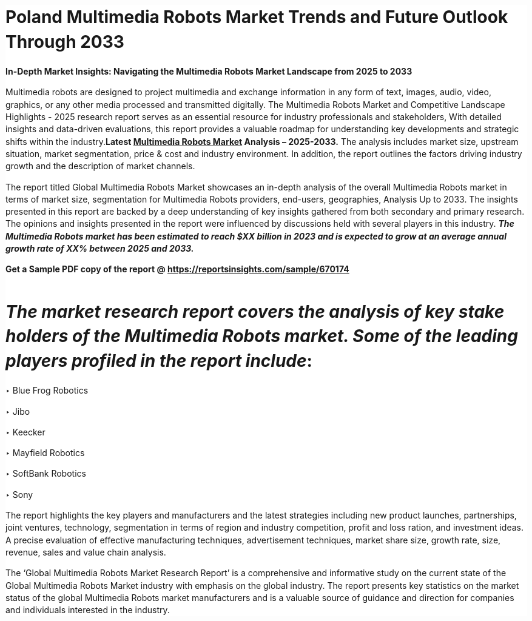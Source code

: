 # Poland Multimedia Robots Market Trends and Future Outlook Through 2033

<strong>In-Depth Market Insights: Navigating the Multimedia Robots Market Landscape from 2025 to 2033</strong></p>

Multimedia robots are designed to project multimedia and exchange information in any form of text, images, audio, video, graphics, or any other media processed and transmitted digitally. The Multimedia Robots Market and Competitive Landscape Highlights - 2025 research report serves as an essential resource for industry professionals and stakeholders, With detailed insights and data-driven evaluations, this report provides a valuable roadmap for understanding key developments and strategic shifts within the industry.<strong>Latest <a href=https://www.reportsinsights.com/sample/670174>Multimedia Robots Market</a> Analysis – 2025-2033.</strong>  The analysis includes market size, upstream situation, market segmentation, price & cost and industry environment. In addition, the report outlines the factors driving industry growth and the description of market channels.

The report titled Global Multimedia Robots Market showcases an in-depth analysis of the overall Multimedia Robots market in terms of market size, segmentation for Multimedia Robots providers, end-users, geographies, Analysis Up to 2033. The insights presented in this report are backed by a deep understanding of key insights gathered from both secondary and primary research. The opinions and insights presented in the report were influenced by discussions held with several players in this industry. <strong><em>The Multimedia Robots market has been estimated to reach $XX billion in 2023 and is expected to grow at an average annual growth rate of XX% between 2025 and 2033.</em></strong>

<strong>Get a Sample PDF copy of the report @ <a href=https://reportsinsights.com/sample/670174>https://reportsinsights.com/sample/670174</a></strong>

# <strong><em>The market research report covers the analysis of key stake holders of the Multimedia Robots market. Some of the leading players profiled in the report include</em></strong>: 

‣ Blue Frog Robotics

‣ Jibo

‣ Keecker

‣ Mayfield Robotics

‣ SoftBank Robotics

‣ Sony

The report highlights the key players and manufacturers and the latest strategies including new product launches, partnerships, joint ventures, technology, segmentation in terms of region and industry competition, profit and loss ration, and investment ideas. A precise evaluation of effective manufacturing techniques, advertisement techniques, market share size, growth rate, size, revenue, sales and value chain analysis.

The ‘Global Multimedia Robots Market Research Report’ is a comprehensive and informative study on the current state of the Global Multimedia Robots Market industry with emphasis on the global industry. The report presents key statistics on the market status of the global Multimedia Robots market manufacturers and is a valuable source of guidance and direction for companies and individuals interested in the industry.
